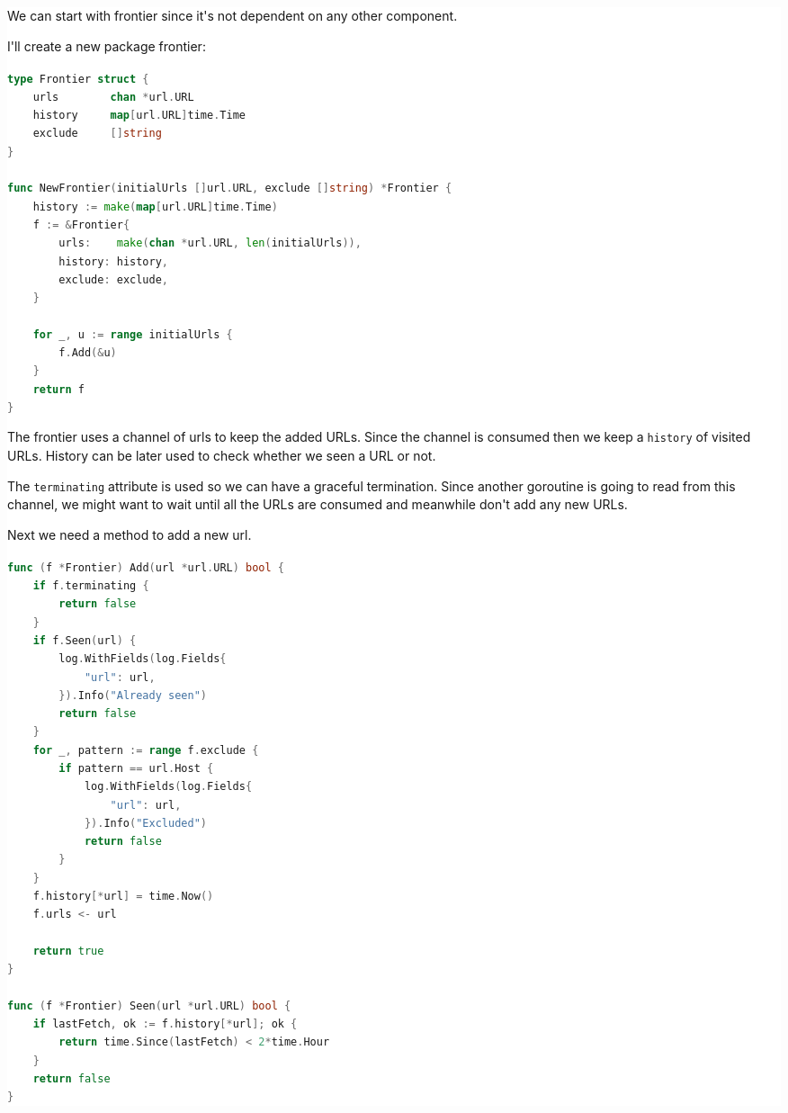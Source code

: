 We can start with frontier since it's not dependent on any other component.

I'll create a new package frontier:

```go
type Frontier struct {
    urls        chan *url.URL
    history     map[url.URL]time.Time
    exclude     []string
}

func NewFrontier(initialUrls []url.URL, exclude []string) *Frontier {
    history := make(map[url.URL]time.Time)
    f := &Frontier{
        urls:    make(chan *url.URL, len(initialUrls)),
        history: history,
        exclude: exclude,
    }

    for _, u := range initialUrls {
        f.Add(&u)
    }
    return f
}
```

The frontier uses a channel of urls to keep the added URLs.
Since the channel is consumed then we keep a `history` of visited URLs.
History can be later used to check whether we seen a URL or not.

The `terminating` attribute is used so we can have a graceful termination.
Since another goroutine is going to read from this channel, we might
want to wait until all the URLs are consumed and meanwhile don't add any new URLs.

Next we need a method to add a new url.

```go
func (f *Frontier) Add(url *url.URL) bool {
    if f.terminating {
        return false
    }
    if f.Seen(url) {
        log.WithFields(log.Fields{
            "url": url,
        }).Info("Already seen")
        return false
    }
    for _, pattern := range f.exclude {
        if pattern == url.Host {
            log.WithFields(log.Fields{
                "url": url,
            }).Info("Excluded")
            return false
        }
    }
    f.history[*url] = time.Now()
    f.urls <- url

    return true
}

func (f *Frontier) Seen(url *url.URL) bool {
    if lastFetch, ok := f.history[*url]; ok {
        return time.Since(lastFetch) < 2*time.Hour
    }
    return false
}
```